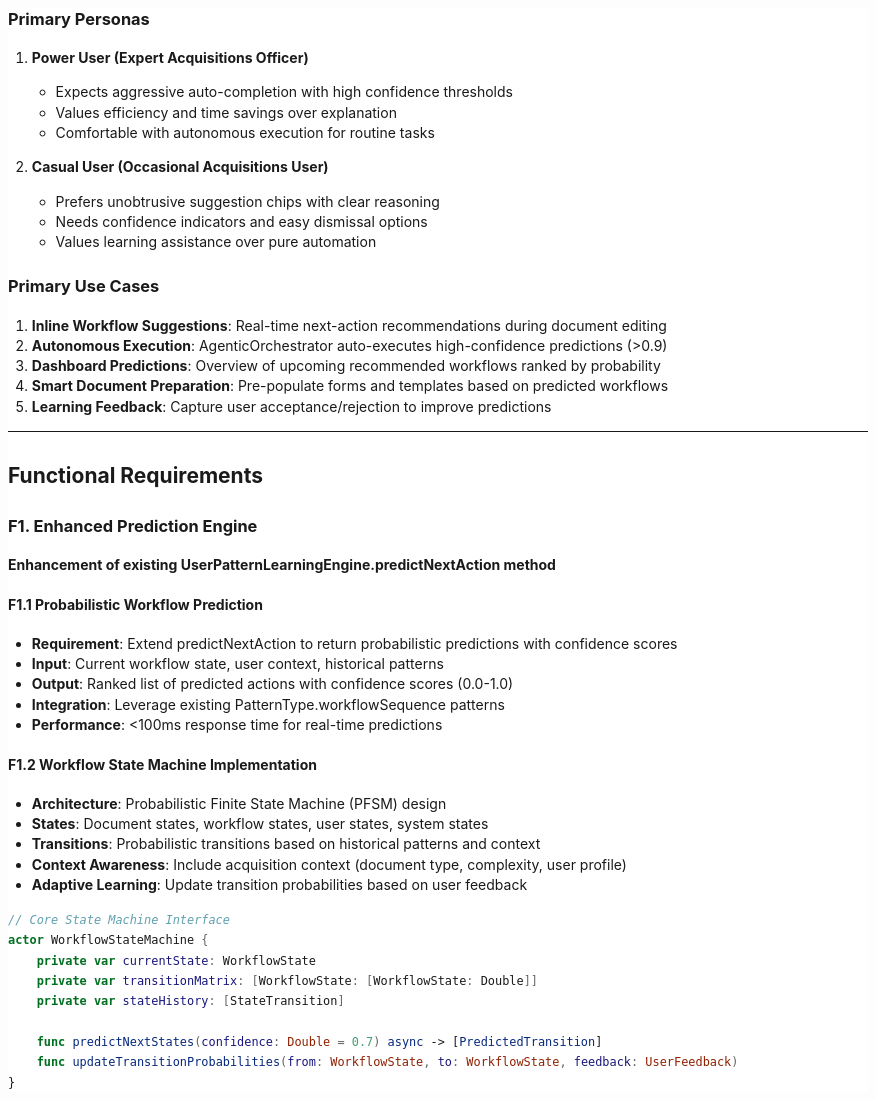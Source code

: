 ### Primary Personas
1. **Power User (Expert Acquisitions Officer)**
   - Expects aggressive auto-completion with high confidence thresholds
   - Values efficiency and time savings over explanation
   - Comfortable with autonomous execution for routine tasks

2. **Casual User (Occasional Acquisitions User)**  
   - Prefers unobtrusive suggestion chips with clear reasoning
   - Needs confidence indicators and easy dismissal options
   - Values learning assistance over pure automation

### Primary Use Cases
1. **Inline Workflow Suggestions**: Real-time next-action recommendations during document editing
2. **Autonomous Execution**: AgenticOrchestrator auto-executes high-confidence predictions (>0.9)
3. **Dashboard Predictions**: Overview of upcoming recommended workflows ranked by probability
4. **Smart Document Preparation**: Pre-populate forms and templates based on predicted workflows
5. **Learning Feedback**: Capture user acceptance/rejection to improve predictions

---

## Functional Requirements

### F1. Enhanced Prediction Engine
**Enhancement of existing UserPatternLearningEngine.predictNextAction method**

#### F1.1 Probabilistic Workflow Prediction
- **Requirement**: Extend predictNextAction to return probabilistic predictions with confidence scores
- **Input**: Current workflow state, user context, historical patterns
- **Output**: Ranked list of predicted actions with confidence scores (0.0-1.0)
- **Integration**: Leverage existing PatternType.workflowSequence patterns
- **Performance**: <100ms response time for real-time predictions

#### F1.2 Workflow State Machine Implementation  
- **Architecture**: Probabilistic Finite State Machine (PFSM) design
- **States**: Document states, workflow states, user states, system states
- **Transitions**: Probabilistic transitions based on historical patterns and context
- **Context Awareness**: Include acquisition context (document type, complexity, user profile)
- **Adaptive Learning**: Update transition probabilities based on user feedback

```swift
// Core State Machine Interface
actor WorkflowStateMachine {
    private var currentState: WorkflowState
    private var transitionMatrix: [WorkflowState: [WorkflowState: Double]]
    private var stateHistory: [StateTransition]
    
    func predictNextStates(confidence: Double = 0.7) async -> [PredictedTransition]
    func updateTransitionProbabilities(from: WorkflowState, to: WorkflowState, feedback: UserFeedback)
}
```
